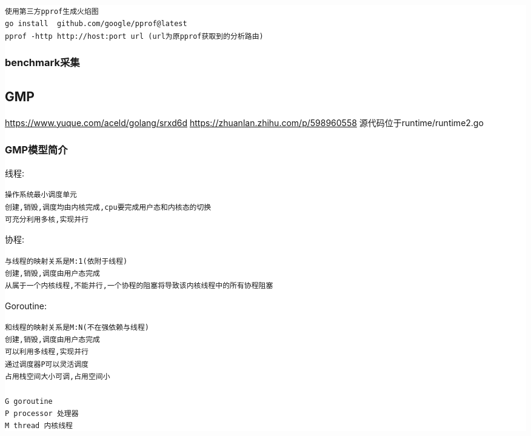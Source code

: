     使用第三方pprof生成火焰图
    go install  github.com/google/pprof@latest
    pprof -http http://host:port url (url为原pprof获取到的分析路由)


### benchmark采集
## GMP
https://www.yuque.com/aceld/golang/srxd6d
https://zhuanlan.zhihu.com/p/598960558
源代码位于runtime/runtime2.go
### GMP模型简介

线程:
    
    操作系统最小调度单元
    创建,销毁,调度均由内核完成,cpu要完成用户态和内核态的切换
    可充分利用多核,实现并行 
协程:

    与线程的映射关系是M:1(依附于线程)
    创建,销毁,调度由用户态完成
    从属于一个内核线程,不能并行,一个协程的阻塞将导致该内核线程中的所有协程阻塞
Goroutine:

    和线程的映射关系是M:N(不在强依赖与线程)
    创建,销毁,调度由用户态完成
    可以利用多线程,实现并行
    通过调度器P可以灵活调度
    占用栈空间大小可调,占用空间小

    G goroutine
    P processor 处理器
    M thread 内核线程

